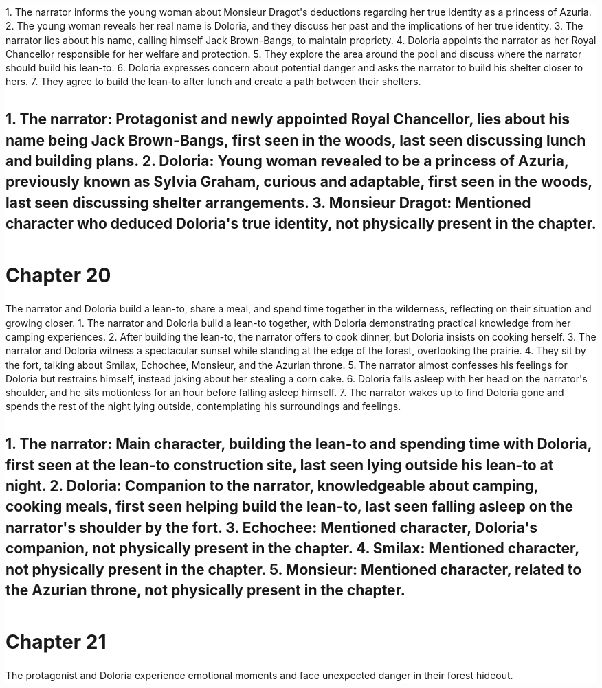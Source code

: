 <events>
1. The narrator informs the young woman about Monsieur Dragot's deductions regarding her true identity as a princess of Azuria.
2. The young woman reveals her real name is Doloria, and they discuss her past and the implications of her true identity.
3. The narrator lies about his name, calling himself Jack Brown-Bangs, to maintain propriety.
4. Doloria appoints the narrator as her Royal Chancellor responsible for her welfare and protection.
5. They explore the area around the pool and discuss where the narrator should build his lean-to.
6. Doloria expresses concern about potential danger and asks the narrator to build his shelter closer to hers.
7. They agree to build the lean-to after lunch and create a path between their shelters.
</events>

<characters>1. The narrator: Protagonist and newly appointed Royal Chancellor, lies about his name being Jack Brown-Bangs, first seen in the woods, last seen discussing lunch and building plans.
2. Doloria: Young woman revealed to be a princess of Azuria, previously known as Sylvia Graham, curious and adaptable, first seen in the woods, last seen discussing shelter arrangements.
3. Monsieur Dragot: Mentioned character who deduced Doloria's true identity, not physically present in the chapter.</characters>
----------------
# Chapter 20
<synopsis>
The narrator and Doloria build a lean-to, share a meal, and spend time together in the wilderness, reflecting on their situation and growing closer.
</synopsis>

<events>
1. The narrator and Doloria build a lean-to together, with Doloria demonstrating practical knowledge from her camping experiences.
2. After building the lean-to, the narrator offers to cook dinner, but Doloria insists on cooking herself.
3. The narrator and Doloria witness a spectacular sunset while standing at the edge of the forest, overlooking the prairie.
4. They sit by the fort, talking about Smilax, Echochee, Monsieur, and the Azurian throne.
5. The narrator almost confesses his feelings for Doloria but restrains himself, instead joking about her stealing a corn cake.
6. Doloria falls asleep with her head on the narrator's shoulder, and he sits motionless for an hour before falling asleep himself.
7. The narrator wakes up to find Doloria gone and spends the rest of the night lying outside, contemplating his surroundings and feelings.
</events>

<characters>1. The narrator: Main character, building the lean-to and spending time with Doloria, first seen at the lean-to construction site, last seen lying outside his lean-to at night.
2. Doloria: Companion to the narrator, knowledgeable about camping, cooking meals, first seen helping build the lean-to, last seen falling asleep on the narrator's shoulder by the fort.
3. Echochee: Mentioned character, Doloria's companion, not physically present in the chapter.
4. Smilax: Mentioned character, not physically present in the chapter.
5. Monsieur: Mentioned character, related to the Azurian throne, not physically present in the chapter.</characters>
----------------
# Chapter 21
<synopsis>
The protagonist and Doloria experience emotional moments and face unexpected danger in their forest hideout.
</synopsis>
